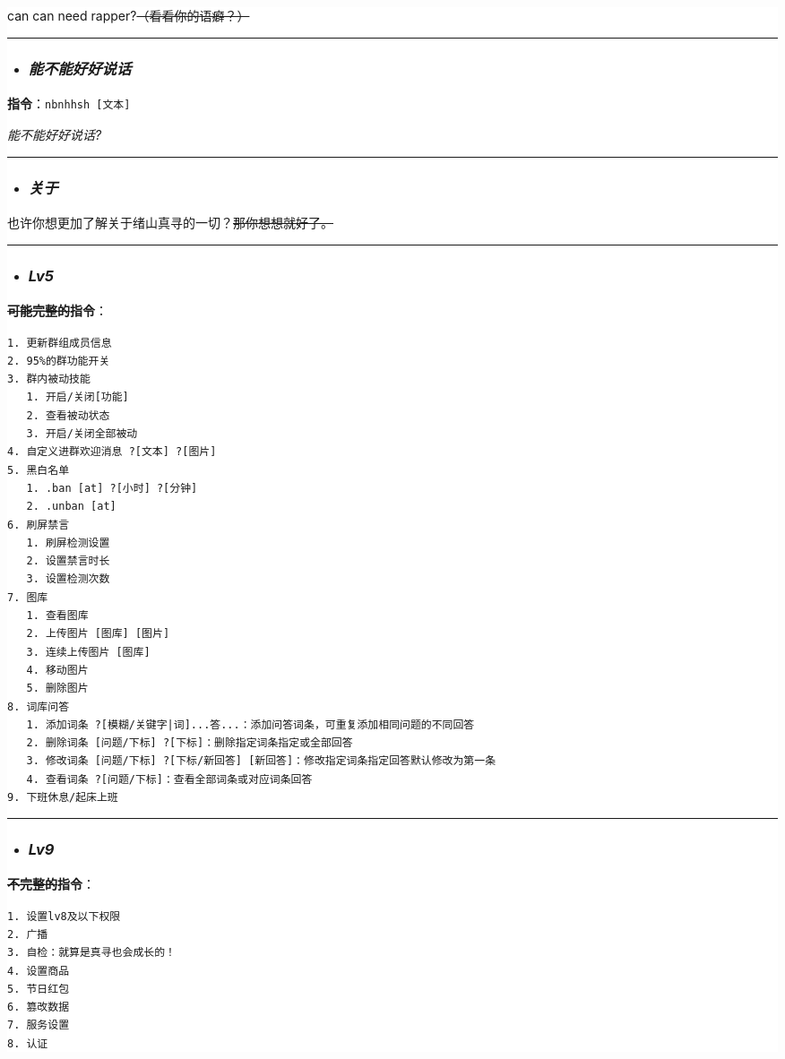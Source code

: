 can can need rapper?~~（看看你的语癖？）~~

***

- ### ***能不能好好说话***

**指令**：`nbnhhsh [文本]`

*能不能好好说话?*

***

- ### ***关于***

也许你想更加了解关于绪山真寻的一切？~~那你想想就好了。~~

***

- ### ***Lv5***

**~~可能完整的~~指令**：
```
1. 更新群组成员信息
2. 95%的群功能开关
3. 群内被动技能
   1. 开启/关闭[功能]
   2. 查看被动状态
   3. 开启/关闭全部被动
4. 自定义进群欢迎消息 ?[文本] ?[图片]
5. 黑白名单
   1. .ban [at] ?[小时] ?[分钟]
   2. .unban [at]
6. 刷屏禁言
   1. 刷屏检测设置
   2. 设置禁言时长
   3. 设置检测次数
7. 图库
   1. 查看图库
   2. 上传图片 [图库] [图片]
   3. 连续上传图片 [图库]
   4. 移动图片
   5. 删除图片
8. 词库问答
   1. 添加词条 ?[模糊/关键字|词]...答...：添加问答词条，可重复添加相同问题的不同回答
   2. 删除词条 [问题/下标] ?[下标]：删除指定词条指定或全部回答
   3. 修改词条 [问题/下标] ?[下标/新回答] [新回答]：修改指定词条指定回答默认修改为第一条
   4. 查看词条 ?[问题/下标]：查看全部词条或对应词条回答
9. 下班休息/起床上班
```

***

- ### ***Lv9***

**~~不完整的~~指令**：
```
1. 设置lv8及以下权限
2. 广播
3. 自检：就算是真寻也会成长的！
4. 设置商品
5. 节日红包
6. 篡改数据
7. 服务设置
8. 认证
```
